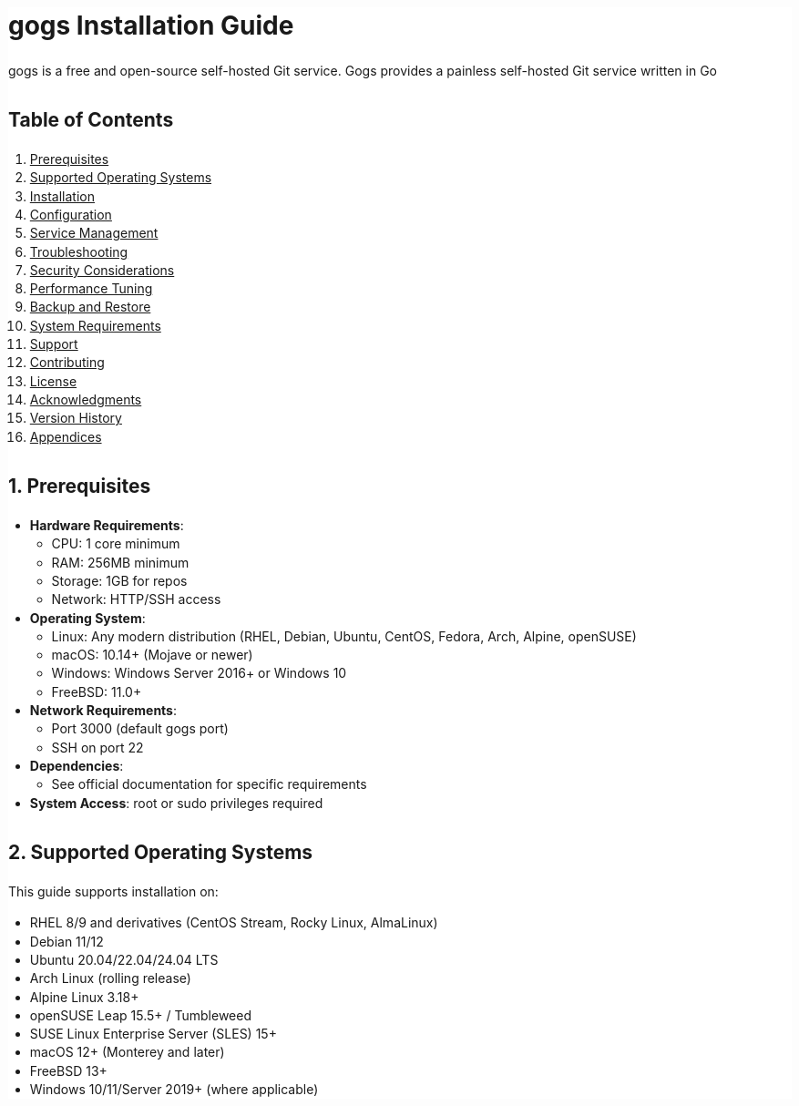 # gogs Installation Guide

gogs is a free and open-source self-hosted Git service. Gogs provides a painless self-hosted Git service written in Go

## Table of Contents
1. [Prerequisites](#prerequisites)
2. [Supported Operating Systems](#supported-operating-systems)
3. [Installation](#installation)
4. [Configuration](#configuration)
5. [Service Management](#service-management)
6. [Troubleshooting](#troubleshooting)
7. [Security Considerations](#security-considerations)
8. [Performance Tuning](#performance-tuning)
9. [Backup and Restore](#backup-and-restore)
10. [System Requirements](#system-requirements)
11. [Support](#support)
12. [Contributing](#contributing)
13. [License](#license)
14. [Acknowledgments](#acknowledgments)
15. [Version History](#version-history)
16. [Appendices](#appendices)

## 1. Prerequisites

- **Hardware Requirements**:
  - CPU: 1 core minimum
  - RAM: 256MB minimum
  - Storage: 1GB for repos
  - Network: HTTP/SSH access
- **Operating System**: 
  - Linux: Any modern distribution (RHEL, Debian, Ubuntu, CentOS, Fedora, Arch, Alpine, openSUSE)
  - macOS: 10.14+ (Mojave or newer)
  - Windows: Windows Server 2016+ or Windows 10
  - FreeBSD: 11.0+
- **Network Requirements**:
  - Port 3000 (default gogs port)
  - SSH on port 22
- **Dependencies**:
  - See official documentation for specific requirements
- **System Access**: root or sudo privileges required


## 2. Supported Operating Systems

This guide supports installation on:
- RHEL 8/9 and derivatives (CentOS Stream, Rocky Linux, AlmaLinux)
- Debian 11/12
- Ubuntu 20.04/22.04/24.04 LTS
- Arch Linux (rolling release)
- Alpine Linux 3.18+
- openSUSE Leap 15.5+ / Tumbleweed
- SUSE Linux Enterprise Server (SLES) 15+
- macOS 12+ (Monterey and later) 
- FreeBSD 13+
- Windows 10/11/Server 2019+ (where applicable)
